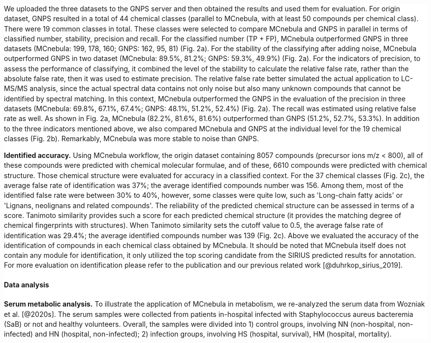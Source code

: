 We uploaded the three datasets to the GNPS server and then obtained the
results and used them for evaluation. For origin dataset, GNPS resulted
in a total of 44 chemical classes (parallel to MCnebula, with at least
50 compounds per chemical class). There were 19 common classes in total.
These classes were selected to compare MCnebula and GNPS in parallel in
terms of classified number, stability, precision and recall. For the
classified number (TP + FP), MCnebula outperformed GNPS in three
datasets (MCnebula: 199, 178, 160; GNPS: 162, 95, 81) (Fig. 2a). For the
stability of the classifying after adding noise, MCnebula outperformed
GNPS in two dataset (MCnebula: 89.5%, 81.2%; GNPS: 59.3%, 49.9%) (Fig.
2a). For the indicators of precision, to assess the performance of
classifying, it combined the level of the stability to calculate the
relative false rate, rather than the absolute false rate, then it was
used to estimate precision. The relative false rate better simulated the
actual application to LC-MS/MS analysis, since the actual spectral data
contains not only noise but also many unknown compounds that cannot be
identified by spectral matching. In this context, MCnebula outperformed
the GNPS in the evaluation of the precision in three datasets (MCnebula:
69.8%, 67.1%, 67.4%; GNPS: 48.1%, 51.2%, 52.4%) (Fig. 2a). The recall
was estimated using relative false rate as well. As shown in Fig. 2a,
MCnebula (82.2%, 81.6%, 81.6%) outperformed than GNPS (51.2%, 52.7%,
53.3%). In addition to the three indicators mentioned above, we also
compared MCnebula and GNPS at the individual level for the 19 chemical
classes (Fig. 2b). Remarkably, MCnebula was more stable to noise than
GNPS.

**Identified accuracy.** Using MCnebula workflow, the origin dataset
containing 8057 compounds (precursor ions m/z &lt; 800), all of these
compounds were predicted with chemical molecular formulae, and of these,
6610 compounds were predicted with chemical structure. Those chemical
structure were evaluated for accuracy in a classified context. For the
37 chemical classes (Fig. 2c), the average false rate of identification
was 37%; the average identified compounds number was 156. Among them,
most of the identified false rate were between 30% to 40%, however, some
classes were quite low, such as 'Long-chain fatty acids' or 'Lignans,
neolignans and related compounds'. The reliability of the predicted
chemical structure can be assessed in terms of a score. Tanimoto
similarity provides such a score for each predicted chemical structure
(it provides the matching degree of chemical fingerprints with
structures). When Tanimoto similarity sets the cutoff value to 0.5, the
average false rate of identification was 29.4%; the average identified
compounds number was 139 (Fig. 2c). Above we evaluated the accuracy of
the identification of compounds in each chemical class obtained by
MCnebula. It should be noted that MCnebula itself does not contain any
module for identification, it only utilized the top scoring candidate
from the SIRIUS predicted results for annotation. For more evaluation on
identification please refer to the publication and our previous related
work [@duhrkop_sirius_2019].

#### Data analysis

**Serum metabolic analysis.** To illustrate the application of MCnebula
in metabolism, we re-analyzed the serum data from Wozniak et
al. [@2020s]. The serum samples were collected from patients
in-hospital infected with Staphylococcus aureus bacteremia (SaB) or not
and healthy volunteers. Overall, the samples were divided into 1)
control groups, involving NN (non-hospital, non-infected) and HN
(hospital, non-infected); 2) infection groups, involving HS (hospital,
survival), HM (hospital, mortality).
